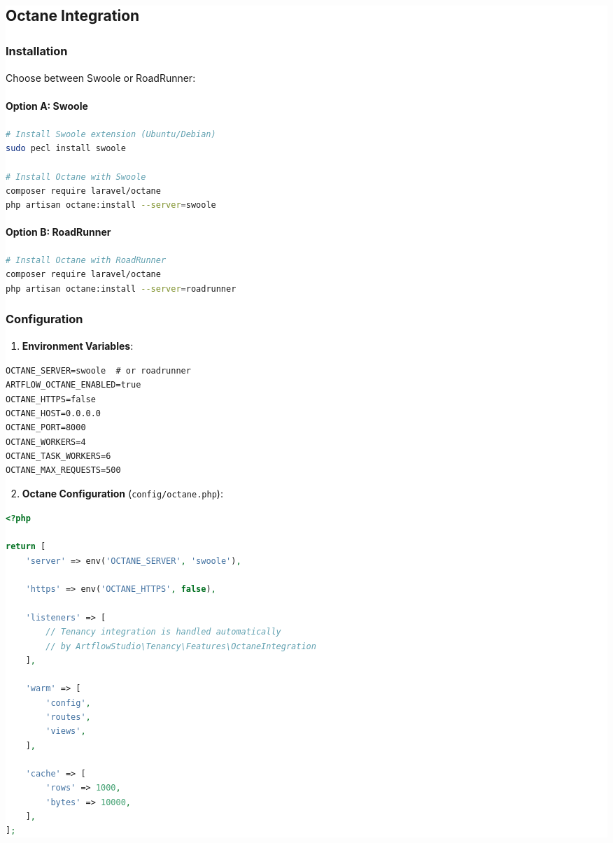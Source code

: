 ## Octane Integration

### Installation

Choose between Swoole or RoadRunner:

#### Option A: Swoole
```bash
# Install Swoole extension (Ubuntu/Debian)
sudo pecl install swoole

# Install Octane with Swoole
composer require laravel/octane
php artisan octane:install --server=swoole
```

#### Option B: RoadRunner
```bash
# Install Octane with RoadRunner
composer require laravel/octane
php artisan octane:install --server=roadrunner
```

### Configuration

1. **Environment Variables**:
```env
OCTANE_SERVER=swoole  # or roadrunner
ARTFLOW_OCTANE_ENABLED=true
OCTANE_HTTPS=false
OCTANE_HOST=0.0.0.0
OCTANE_PORT=8000
OCTANE_WORKERS=4
OCTANE_TASK_WORKERS=6
OCTANE_MAX_REQUESTS=500
```

2. **Octane Configuration** (`config/octane.php`):
```php
<?php

return [
    'server' => env('OCTANE_SERVER', 'swoole'),
    
    'https' => env('OCTANE_HTTPS', false),
    
    'listeners' => [
        // Tenancy integration is handled automatically
        // by ArtflowStudio\Tenancy\Features\OctaneIntegration
    ],
    
    'warm' => [
        'config',
        'routes',
        'views',
    ],
    
    'cache' => [
        'rows' => 1000,
        'bytes' => 10000,
    ],
];
```
